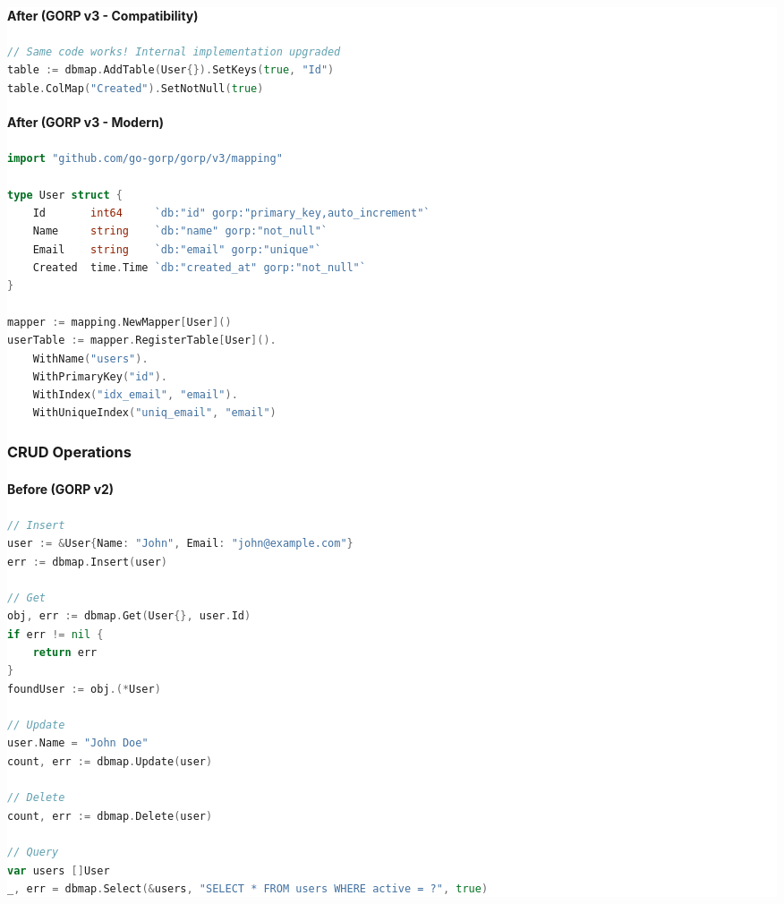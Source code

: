 #### After (GORP v3 - Compatibility)
```go
// Same code works! Internal implementation upgraded
table := dbmap.AddTable(User{}).SetKeys(true, "Id")
table.ColMap("Created").SetNotNull(true)
```

#### After (GORP v3 - Modern)
```go
import "github.com/go-gorp/gorp/v3/mapping"

type User struct {
    Id       int64     `db:"id" gorp:"primary_key,auto_increment"`
    Name     string    `db:"name" gorp:"not_null"`
    Email    string    `db:"email" gorp:"unique"`
    Created  time.Time `db:"created_at" gorp:"not_null"`
}

mapper := mapping.NewMapper[User]()
userTable := mapper.RegisterTable[User]().
    WithName("users").
    WithPrimaryKey("id").
    WithIndex("idx_email", "email").
    WithUniqueIndex("uniq_email", "email")
```

### CRUD Operations

#### Before (GORP v2)
```go
// Insert
user := &User{Name: "John", Email: "john@example.com"}
err := dbmap.Insert(user)

// Get
obj, err := dbmap.Get(User{}, user.Id)
if err != nil {
    return err
}
foundUser := obj.(*User)

// Update
user.Name = "John Doe"
count, err := dbmap.Update(user)

// Delete
count, err := dbmap.Delete(user)

// Query
var users []User
_, err = dbmap.Select(&users, "SELECT * FROM users WHERE active = ?", true)
```
